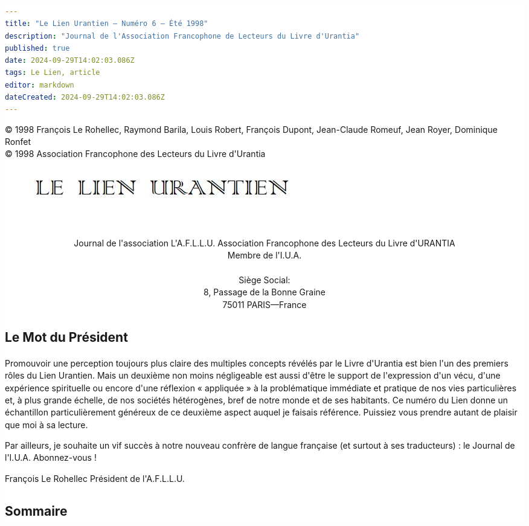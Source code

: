 ```yaml
---
title: "Le Lien Urantien — Numéro 6 — Été 1998"
description: "Journal de l'Association Francophone de Lecteurs du Livre d'Urantia"
published: true
date: 2024-09-29T14:02:03.086Z
tags: Le Lien, article
editor: markdown
dateCreated: 2024-09-29T14:02:03.086Z
---
```


<p class="v-card v-sheet theme--light grey lighten-3 px-2">© 1998 François Le Rohellec, Raymond Barila, Louis Robert, François Dupont, Jean-Claude Romeuf, Jean Royer, Dominique Ronfet<br>© 1998 Association Francophone des Lecteurs du Livre d'Urantia</p>

<figure id="Figure_1" class="image urantiapedia image-style-align-center">
<img src="/image/article/Le_Lien/images_01/000.jpg">
</figure>

<br style="clear:both;"/>


<p style="text-align:center;">
Journal de l'association L'A.F.L.L.U. Association Francophone des Lecteurs du Livre d'URANTIA<br>
Membre de l'I.U.A.<br>
<br>
Siège Social:<br>
8, Passage de la Bonne Graine<br>
75011 PARIS—France<br>
</p>

## Le Mot du Président

Promouvoir une perception toujours plus claire des multiples concepts révélés par le Livre d'Urantia est bien l'un des premiers rôles du Lien Urantien. Mais un deuxième non moins négligeable est aussi d'être le support de l'expression d'un vécu, d'une expérience spirituelle ou encore d'une réflexion « appliquée » à la problématique immédiate et pratique de nos vies particulières et, à plus grande échelle, de nos sociétés hétérogènes, bref de notre monde et de ses habitants. Ce numéro du Lien donne un échantillon particulièrement généreux de ce deuxième aspect auquel je faisais référence. Puissiez vous prendre autant de plaisir que moi à sa lecture.

Par ailleurs, je souhaite un vif succès à notre nouveau confrère de langue française (et surtout à ses traducteurs) : le Journal de l'I.U.A. Abonnez-vous !

François Le Rohellec
Président de l'A.F.L.L.U.

## Sommaire
